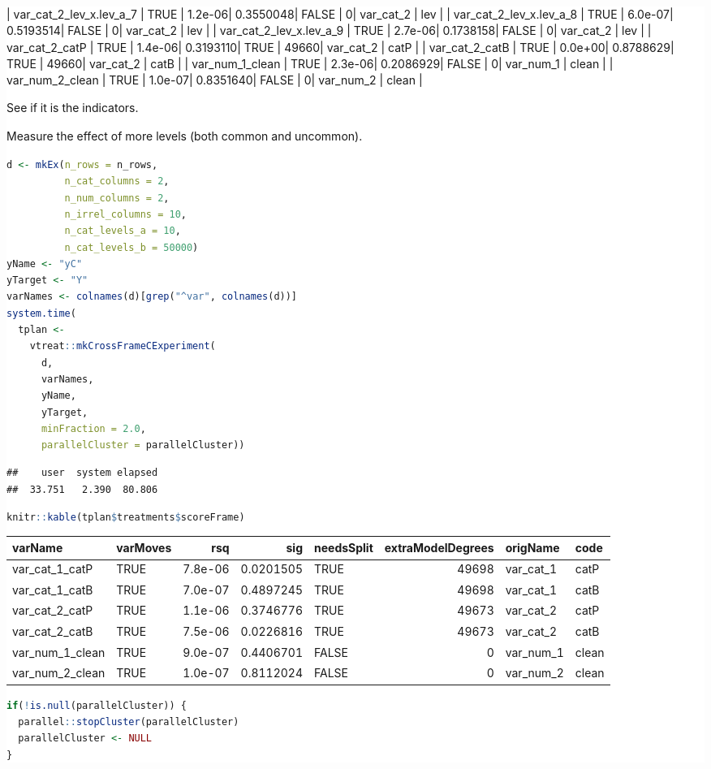 | var\_cat\_2\_lev\_x.lev\_a\_7  | TRUE     |  1.2e-06|  0.3550048| FALSE      |                  0| var\_cat\_2 | lev   |
| var\_cat\_2\_lev\_x.lev\_a\_8  | TRUE     |  6.0e-07|  0.5193514| FALSE      |                  0| var\_cat\_2 | lev   |
| var\_cat\_2\_lev\_x.lev\_a\_9  | TRUE     |  2.7e-06|  0.1738158| FALSE      |                  0| var\_cat\_2 | lev   |
| var\_cat\_2\_catP              | TRUE     |  1.4e-06|  0.3193110| TRUE       |              49660| var\_cat\_2 | catP  |
| var\_cat\_2\_catB              | TRUE     |  0.0e+00|  0.8788629| TRUE       |              49660| var\_cat\_2 | catB  |
| var\_num\_1\_clean             | TRUE     |  2.3e-06|  0.2086929| FALSE      |                  0| var\_num\_1 | clean |
| var\_num\_2\_clean             | TRUE     |  1.0e-07|  0.8351640| FALSE      |                  0| var\_num\_2 | clean |

See if it is the indicators.

Measure the effect of more levels (both common and uncommon).

``` r
d <- mkEx(n_rows = n_rows,
          n_cat_columns = 2,
          n_num_columns = 2,
          n_irrel_columns = 10,
          n_cat_levels_a = 10,
          n_cat_levels_b = 50000)
yName <- "yC"
yTarget <- "Y"
varNames <- colnames(d)[grep("^var", colnames(d))]
system.time(
  tplan <- 
    vtreat::mkCrossFrameCExperiment(
      d, 
      varNames, 
      yName, 
      yTarget,
      minFraction = 2.0,
      parallelCluster = parallelCluster))
```

    ##    user  system elapsed 
    ##  33.751   2.390  80.806

``` r
knitr::kable(tplan$treatments$scoreFrame)
```

| varName            | varMoves |      rsq|        sig| needsSplit |  extraModelDegrees| origName    | code  |
|:-------------------|:---------|--------:|----------:|:-----------|------------------:|:------------|:------|
| var\_cat\_1\_catP  | TRUE     |  7.8e-06|  0.0201505| TRUE       |              49698| var\_cat\_1 | catP  |
| var\_cat\_1\_catB  | TRUE     |  7.0e-07|  0.4897245| TRUE       |              49698| var\_cat\_1 | catB  |
| var\_cat\_2\_catP  | TRUE     |  1.1e-06|  0.3746776| TRUE       |              49673| var\_cat\_2 | catP  |
| var\_cat\_2\_catB  | TRUE     |  7.5e-06|  0.0226816| TRUE       |              49673| var\_cat\_2 | catB  |
| var\_num\_1\_clean | TRUE     |  9.0e-07|  0.4406701| FALSE      |                  0| var\_num\_1 | clean |
| var\_num\_2\_clean | TRUE     |  1.0e-07|  0.8112024| FALSE      |                  0| var\_num\_2 | clean |

``` r
if(!is.null(parallelCluster)) {
  parallel::stopCluster(parallelCluster)
  parallelCluster <- NULL
}
```
